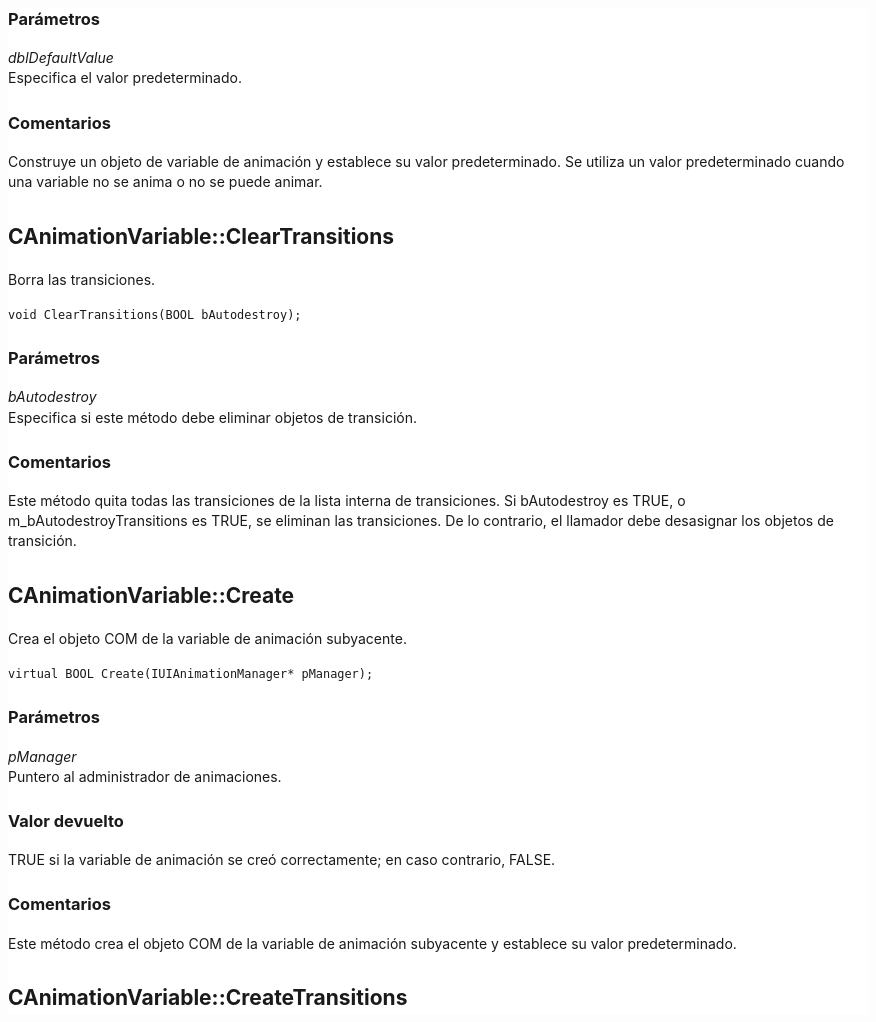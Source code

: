 ### <a name="parameters"></a>Parámetros

*dblDefaultValue*<br/>
Especifica el valor predeterminado.

### <a name="remarks"></a>Comentarios

Construye un objeto de variable de animación y establece su valor predeterminado. Se utiliza un valor predeterminado cuando una variable no se anima o no se puede animar.

##  <a name="cleartransitions"></a>  CAnimationVariable::ClearTransitions

Borra las transiciones.

```
void ClearTransitions(BOOL bAutodestroy);
```

### <a name="parameters"></a>Parámetros

*bAutodestroy*<br/>
Especifica si este método debe eliminar objetos de transición.

### <a name="remarks"></a>Comentarios

Este método quita todas las transiciones de la lista interna de transiciones. Si bAutodestroy es TRUE, o m_bAutodestroyTransitions es TRUE, se eliminan las transiciones. De lo contrario, el llamador debe desasignar los objetos de transición.

##  <a name="create"></a>  CAnimationVariable::Create

Crea el objeto COM de la variable de animación subyacente.

```
virtual BOOL Create(IUIAnimationManager* pManager);
```

### <a name="parameters"></a>Parámetros

*pManager*<br/>
Puntero al administrador de animaciones.

### <a name="return-value"></a>Valor devuelto

TRUE si la variable de animación se creó correctamente; en caso contrario, FALSE.

### <a name="remarks"></a>Comentarios

Este método crea el objeto COM de la variable de animación subyacente y establece su valor predeterminado.

##  <a name="createtransitions"></a>  CAnimationVariable::CreateTransitions

